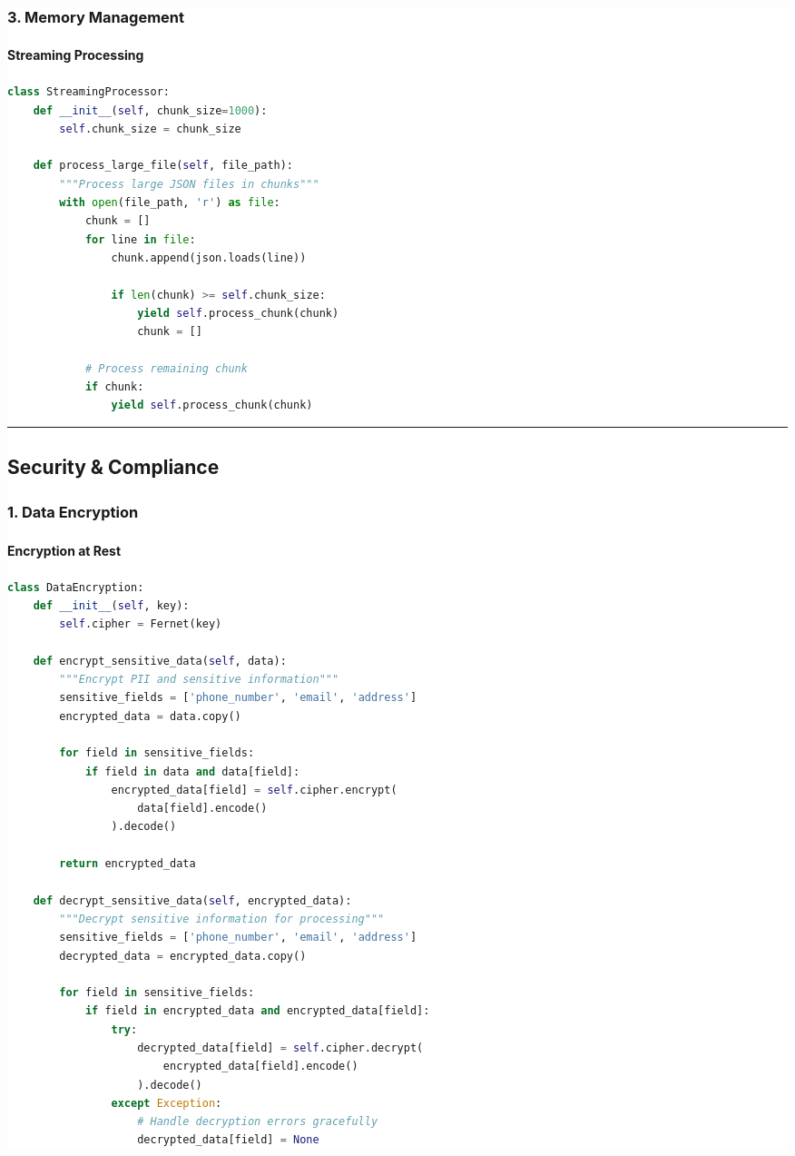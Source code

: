 ### 3. Memory Management

#### Streaming Processing
```python
class StreamingProcessor:
    def __init__(self, chunk_size=1000):
        self.chunk_size = chunk_size
    
    def process_large_file(self, file_path):
        """Process large JSON files in chunks"""
        with open(file_path, 'r') as file:
            chunk = []
            for line in file:
                chunk.append(json.loads(line))
                
                if len(chunk) >= self.chunk_size:
                    yield self.process_chunk(chunk)
                    chunk = []
            
            # Process remaining chunk
            if chunk:
                yield self.process_chunk(chunk)
```

---

## Security & Compliance

### 1. Data Encryption

#### Encryption at Rest
```python
class DataEncryption:
    def __init__(self, key):
        self.cipher = Fernet(key)
    
    def encrypt_sensitive_data(self, data):
        """Encrypt PII and sensitive information"""
        sensitive_fields = ['phone_number', 'email', 'address']
        encrypted_data = data.copy()
        
        for field in sensitive_fields:
            if field in data and data[field]:
                encrypted_data[field] = self.cipher.encrypt(
                    data[field].encode()
                ).decode()
        
        return encrypted_data
    
    def decrypt_sensitive_data(self, encrypted_data):
        """Decrypt sensitive information for processing"""
        sensitive_fields = ['phone_number', 'email', 'address']
        decrypted_data = encrypted_data.copy()
        
        for field in sensitive_fields:
            if field in encrypted_data and encrypted_data[field]:
                try:
                    decrypted_data[field] = self.cipher.decrypt(
                        encrypted_data[field].encode()
                    ).decode()
                except Exception:
                    # Handle decryption errors gracefully
                    decrypted_data[field] = None
```